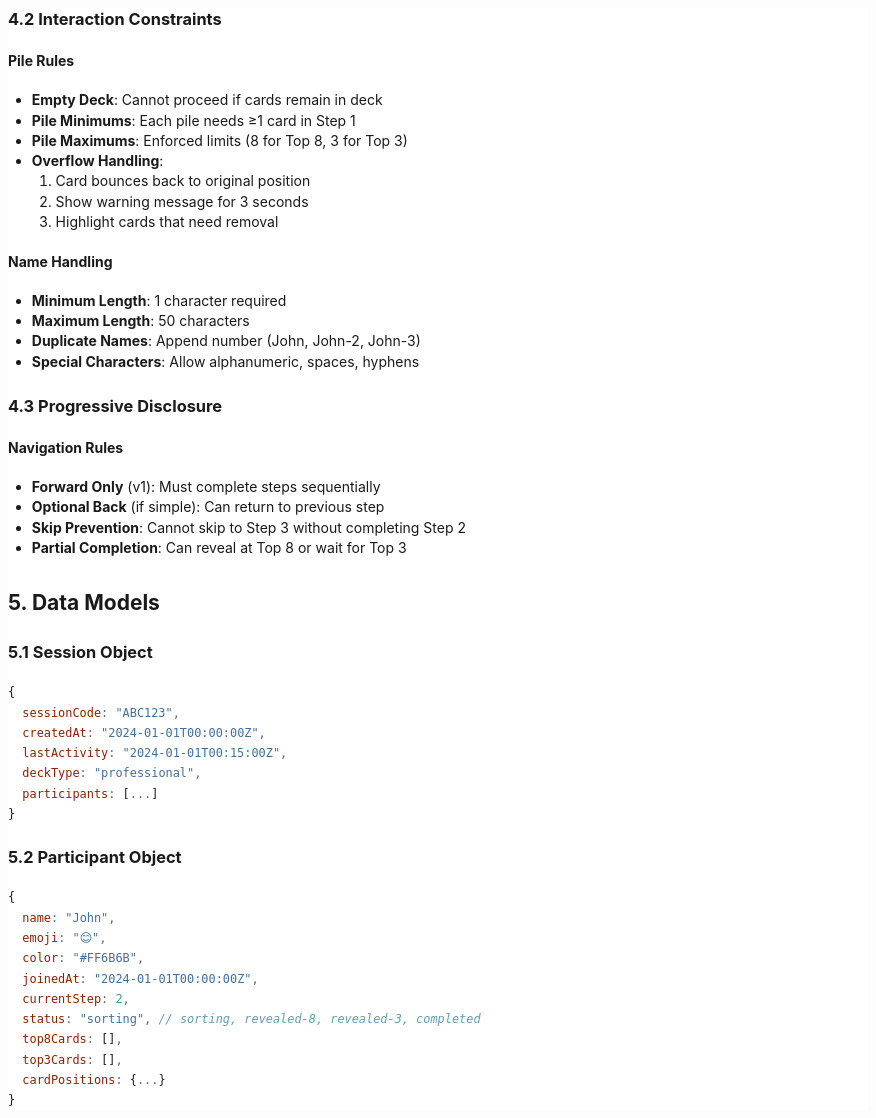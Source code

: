 ### 4.2 Interaction Constraints

#### Pile Rules
- **Empty Deck**: Cannot proceed if cards remain in deck
- **Pile Minimums**: Each pile needs ≥1 card in Step 1
- **Pile Maximums**: Enforced limits (8 for Top 8, 3 for Top 3)
- **Overflow Handling**: 
  1. Card bounces back to original position
  2. Show warning message for 3 seconds
  3. Highlight cards that need removal

#### Name Handling
- **Minimum Length**: 1 character required
- **Maximum Length**: 50 characters
- **Duplicate Names**: Append number (John, John-2, John-3)
- **Special Characters**: Allow alphanumeric, spaces, hyphens

### 4.3 Progressive Disclosure

#### Navigation Rules
- **Forward Only** (v1): Must complete steps sequentially
- **Optional Back** (if simple): Can return to previous step
- **Skip Prevention**: Cannot skip to Step 3 without completing Step 2
- **Partial Completion**: Can reveal at Top 8 or wait for Top 3

## 5. Data Models

### 5.1 Session Object
```javascript
{
  sessionCode: "ABC123",
  createdAt: "2024-01-01T00:00:00Z",
  lastActivity: "2024-01-01T00:15:00Z",
  deckType: "professional",
  participants: [...]
}
```

### 5.2 Participant Object
```javascript
{
  name: "John",
  emoji: "😊",
  color: "#FF6B6B",
  joinedAt: "2024-01-01T00:00:00Z",
  currentStep: 2,
  status: "sorting", // sorting, revealed-8, revealed-3, completed
  top8Cards: [],
  top3Cards: [],
  cardPositions: {...}
}
```
